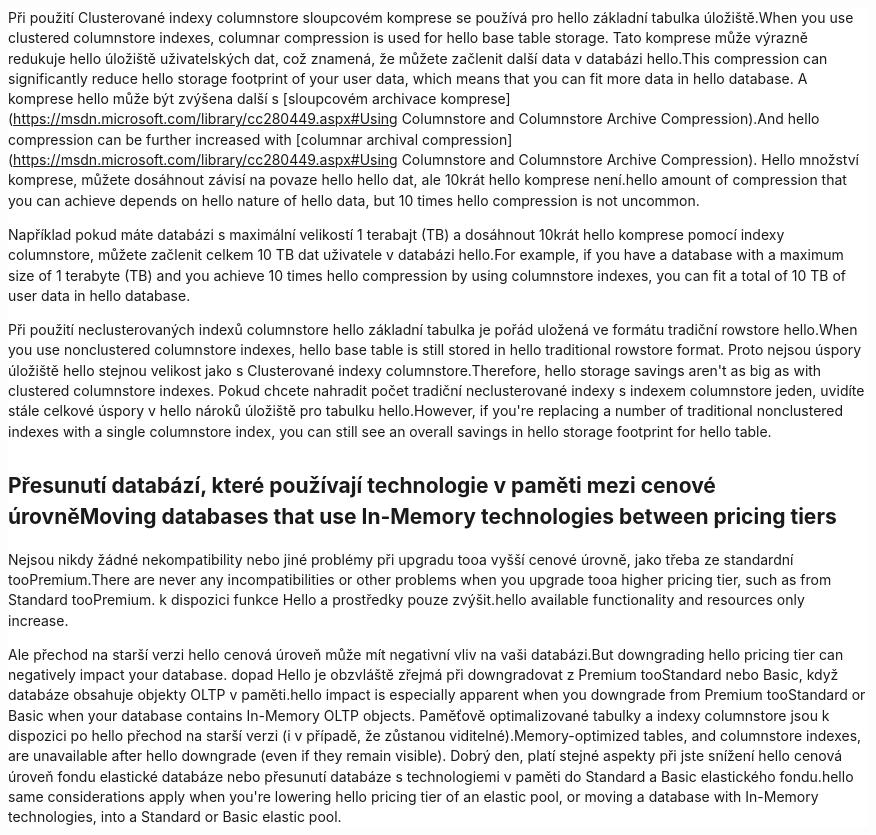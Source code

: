 <span data-ttu-id="0bc83-173">Při použití Clusterované indexy columnstore sloupcovém komprese se používá pro hello základní tabulka úložiště.</span><span class="sxs-lookup"><span data-stu-id="0bc83-173">When you use clustered columnstore indexes, columnar compression is used for hello base table storage.</span></span> <span data-ttu-id="0bc83-174">Tato komprese může výrazně redukuje hello úložiště uživatelských dat, což znamená, že můžete začlenit další data v databázi hello.</span><span class="sxs-lookup"><span data-stu-id="0bc83-174">This compression can significantly reduce hello storage footprint of your user data, which means that you can fit more data in hello database.</span></span> <span data-ttu-id="0bc83-175">A komprese hello může být zvýšena další s [sloupcovém archivace komprese](https://msdn.microsoft.com/library/cc280449.aspx#Using Columnstore and Columnstore Archive Compression).</span><span class="sxs-lookup"><span data-stu-id="0bc83-175">And hello compression can be further increased with [columnar archival compression](https://msdn.microsoft.com/library/cc280449.aspx#Using Columnstore and Columnstore Archive Compression).</span></span> <span data-ttu-id="0bc83-176">Hello množství komprese, můžete dosáhnout závisí na povaze hello hello dat, ale 10krát hello komprese není.</span><span class="sxs-lookup"><span data-stu-id="0bc83-176">hello amount of compression that you can achieve depends on hello nature of hello data, but 10 times hello compression is not uncommon.</span></span>

<span data-ttu-id="0bc83-177">Například pokud máte databázi s maximální velikostí 1 terabajt (TB) a dosáhnout 10krát hello komprese pomocí indexy columnstore, můžete začlenit celkem 10 TB dat uživatele v databázi hello.</span><span class="sxs-lookup"><span data-stu-id="0bc83-177">For example, if you have a database with a maximum size of 1 terabyte (TB) and you achieve 10 times hello compression by using columnstore indexes, you can fit a total of 10 TB of user data in hello database.</span></span>

<span data-ttu-id="0bc83-178">Při použití neclusterovaných indexů columnstore hello základní tabulka je pořád uložená ve formátu tradiční rowstore hello.</span><span class="sxs-lookup"><span data-stu-id="0bc83-178">When you use nonclustered columnstore indexes, hello base table is still stored in hello traditional rowstore format.</span></span> <span data-ttu-id="0bc83-179">Proto nejsou úspory úložiště hello stejnou velikost jako s Clusterované indexy columnstore.</span><span class="sxs-lookup"><span data-stu-id="0bc83-179">Therefore, hello storage savings aren't as big as with clustered columnstore indexes.</span></span> <span data-ttu-id="0bc83-180">Pokud chcete nahradit počet tradiční neclusterované indexy s indexem columnstore jeden, uvidíte stále celkové úspory v hello nároků úložiště pro tabulku hello.</span><span class="sxs-lookup"><span data-stu-id="0bc83-180">However, if you're replacing a number of traditional nonclustered indexes with a single columnstore index, you can still see an overall savings in hello storage footprint for hello table.</span></span>

## <a name="moving-databases-that-use-in-memory-technologies-between-pricing-tiers"></a><span data-ttu-id="0bc83-181">Přesunutí databází, které používají technologie v paměti mezi cenové úrovně</span><span class="sxs-lookup"><span data-stu-id="0bc83-181">Moving databases that use In-Memory technologies between pricing tiers</span></span>

<span data-ttu-id="0bc83-182">Nejsou nikdy žádné nekompatibility nebo jiné problémy při upgradu tooa vyšší cenové úrovně, jako třeba ze standardní tooPremium.</span><span class="sxs-lookup"><span data-stu-id="0bc83-182">There are never any incompatibilities or other problems when you upgrade tooa higher pricing tier, such as from Standard tooPremium.</span></span> <span data-ttu-id="0bc83-183">k dispozici funkce Hello a prostředky pouze zvýšit.</span><span class="sxs-lookup"><span data-stu-id="0bc83-183">hello available functionality and resources only increase.</span></span>

<span data-ttu-id="0bc83-184">Ale přechod na starší verzi hello cenová úroveň může mít negativní vliv na vaši databázi.</span><span class="sxs-lookup"><span data-stu-id="0bc83-184">But downgrading hello pricing tier can negatively impact your database.</span></span> <span data-ttu-id="0bc83-185">dopad Hello je obzvláště zřejmá při downgradovat z Premium tooStandard nebo Basic, když databáze obsahuje objekty OLTP v paměti.</span><span class="sxs-lookup"><span data-stu-id="0bc83-185">hello impact is especially apparent when you downgrade from Premium tooStandard or Basic when your database contains In-Memory OLTP objects.</span></span> <span data-ttu-id="0bc83-186">Paměťově optimalizované tabulky a indexy columnstore jsou k dispozici po hello přechod na starší verzi (i v případě, že zůstanou viditelné).</span><span class="sxs-lookup"><span data-stu-id="0bc83-186">Memory-optimized tables, and columnstore indexes, are unavailable after hello downgrade (even if they remain visible).</span></span> <span data-ttu-id="0bc83-187">Dobrý den, platí stejné aspekty při jste snížení hello cenová úroveň fondu elastické databáze nebo přesunutí databáze s technologiemi v paměti do Standard a Basic elastického fondu.</span><span class="sxs-lookup"><span data-stu-id="0bc83-187">hello same considerations apply when you're lowering hello pricing tier of an elastic pool, or moving a database with In-Memory technologies, into a Standard or Basic elastic pool.</span></span>